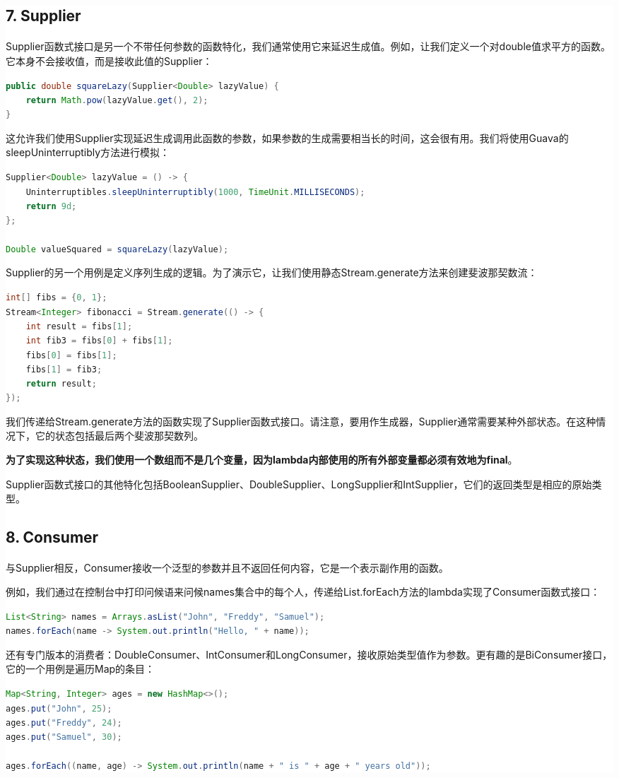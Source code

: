 ## 7. Supplier

Supplier函数式接口是另一个不带任何参数的函数特化，我们通常使用它来延迟生成值。例如，让我们定义一个对double值求平方的函数。它本身不会接收值，而是接收此值的Supplier：

```java
public double squareLazy(Supplier<Double> lazyValue) {
    return Math.pow(lazyValue.get(), 2);
}
```

这允许我们使用Supplier实现延迟生成调用此函数的参数，如果参数的生成需要相当长的时间，这会很有用。我们将使用Guava的sleepUninterruptibly方法进行模拟：

```java
Supplier<Double> lazyValue = () -> {
    Uninterruptibles.sleepUninterruptibly(1000, TimeUnit.MILLISECONDS);
    return 9d;
};

Double valueSquared = squareLazy(lazyValue);
```

Supplier的另一个用例是定义序列生成的逻辑。为了演示它，让我们使用静态Stream.generate方法来创建斐波那契数流：

```java
int[] fibs = {0, 1};
Stream<Integer> fibonacci = Stream.generate(() -> {
    int result = fibs[1];
    int fib3 = fibs[0] + fibs[1];
    fibs[0] = fibs[1];
    fibs[1] = fib3;
    return result;
});
```

我们传递给Stream.generate方法的函数实现了Supplier函数式接口。请注意，要用作生成器，Supplier通常需要某种外部状态。在这种情况下，它的状态包括最后两个斐波那契数列。

**为了实现这种状态，我们使用一个数组而不是几个变量，因为lambda内部使用的所有外部变量都必须有效地为final**。

Supplier函数式接口的其他特化包括BooleanSupplier、DoubleSupplier、LongSupplier和IntSupplier，它们的返回类型是相应的原始类型。

## 8. Consumer

与Supplier相反，Consumer接收一个泛型的参数并且不返回任何内容，它是一个表示副作用的函数。

例如，我们通过在控制台中打印问候语来问候names集合中的每个人，传递给List.forEach方法的lambda实现了Consumer函数式接口：

```java
List<String> names = Arrays.asList("John", "Freddy", "Samuel");
names.forEach(name -> System.out.println("Hello, " + name));
```

还有专门版本的消费者：DoubleConsumer、IntConsumer和LongConsumer，接收原始类型值作为参数。更有趣的是BiConsumer接口，它的一个用例是遍历Map的条目：

```java
Map<String, Integer> ages = new HashMap<>();
ages.put("John", 25);
ages.put("Freddy", 24);
ages.put("Samuel", 30);

ages.forEach((name, age) -> System.out.println(name + " is " + age + " years old"));
```
